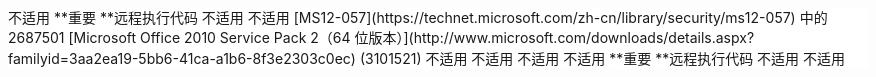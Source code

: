 </td>
<td style="border:1px solid black;">
不适用

</td>
<td style="border:1px solid black;">
**重要  
**远程执行代码

</td>
<td style="border:1px solid black;">
不适用

</td>
<td style="border:1px solid black;">
不适用

</td>
<td style="border:1px solid black;">
[MS12-057](https://technet.microsoft.com/zh-cn/library/security/ms12-057) 中的 2687501

</td>
</tr>
<tr>
<td style="border:1px solid black;">
[Microsoft Office 2010 Service Pack 2（64 位版本）](http://www.microsoft.com/downloads/details.aspx?familyid=3aa2ea19-5bb6-41ca-a1b6-8f3e2303c0ec)  
(3101521)

</td>
<td style="border:1px solid black;">
不适用

</td>
<td style="border:1px solid black;">
不适用

</td>
<td style="border:1px solid black;">
不适用

</td>
<td style="border:1px solid black;">
不适用

</td>
<td style="border:1px solid black;">
**重要  
**远程执行代码

</td>
<td style="border:1px solid black;">
不适用

</td>
<td style="border:1px solid black;">
不适用
